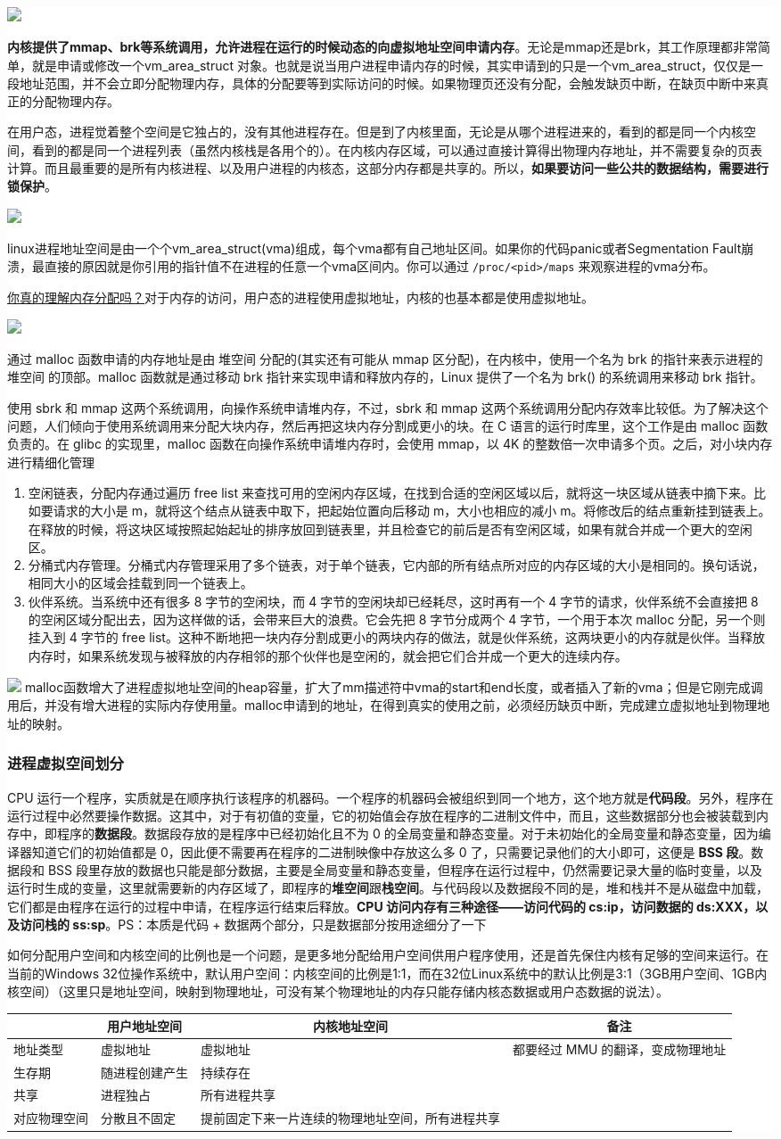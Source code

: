 ![](/public/upload/linux/mm_struct.png)

**内核提供了mmap、brk等系统调用，允许进程在运行的时候动态的向虚拟地址空间申请内存**。无论是mmap还是brk，其工作原理都非常简单，就是申请或修改一个vm_area_struct 对象。也就是说当用户进程申请内存的时候，其实申请到的只是一个vm_area_struct，仅仅是一段地址范围，并不会立即分配物理内存，具体的分配要等到实际访问的时候。如果物理页还没有分配，会触发缺页中断，在缺页中断中来真正的分配物理内存。

在用户态，进程觉着整个空间是它独占的，没有其他进程存在。但是到了内核里面，无论是从哪个进程进来的，看到的都是同一个内核空间，看到的都是同一个进程列表（虽然内核栈是各用个的）。在内核内存区域，可以通过直接计算得出物理内存地址，并不需要复杂的页表计算。而且最重要的是所有内核进程、以及用户进程的内核态，这部分内存都是共享的。所以，**如果要访问一些公共的数据结构，需要进行锁保护**。

![](/public/upload/linux/linux_task_vm.jpg)

linux进程地址空间是由一个个vm_area_struct(vma)组成，每个vma都有自己地址区间。如果你的代码panic或者Segmentation Fault崩溃，最直接的原因就是你引用的指针值不在进程的任意一个vma区间内。你可以通过 `/proc/<pid>/maps` 来观察进程的vma分布。


[你真的理解内存分配吗？](https://mp.weixin.qq.com/s/H9W3tL_Jxxg3LAV6Y3rFyw)对于内存的访问，用户态的进程使用虚拟地址，内核的也基本都是使用虚拟地址。

![](/public/upload/linux/process_virtual_space.png)

通过 malloc 函数申请的内存地址是由 堆空间 分配的(其实还有可能从 mmap 区分配)，在内核中，使用一个名为 brk 的指针来表示进程的 堆空间 的顶部。malloc 函数就是通过移动 brk 指针来实现申请和释放内存的，Linux 提供了一个名为 brk() 的系统调用来移动 brk 指针。

使用 sbrk 和 mmap 这两个系统调用，向操作系统申请堆内存，不过，sbrk 和 mmap 这两个系统调用分配内存效率比较低。为了解决这个问题，人们倾向于使用系统调用来分配大块内存，然后再把这块内存分割成更小的块。在 C 语言的运行时库里，这个工作是由 malloc 函数负责的。在 glibc 的实现里，malloc 函数在向操作系统申请堆内存时，会使用 mmap，以 4K 的整数倍一次申请多个页。之后，对小块内存进行精细化管理
1. 空闲链表，分配内存通过遍历 free list 来查找可用的空闲内存区域，在找到合适的空闲区域以后，就将这一块区域从链表中摘下来。比如要请求的大小是 m，就将这个结点从链表中取下，把起始位置向后移动 m，大小也相应的减小 m。将修改后的结点重新挂到链表上。在释放的时候，将这块区域按照起始起址的排序放回到链表里，并且检查它的前后是否有空闲区域，如果有就合并成一个更大的空闲区。
2. 分桶式内存管理。分桶式内存管理采用了多个链表，对于单个链表，它内部的所有结点所对应的内存区域的大小是相同的。换句话说，相同大小的区域会挂载到同一个链表上。
3. 伙伴系统。当系统中还有很多 8 字节的空闲块，而 4 字节的空闲块却已经耗尽，这时再有一个 4 字节的请求，伙伴系统不会直接把 8 的空闲区域分配出去，因为这样做的话，会带来巨大的浪费。它会先把 8 字节分成两个 4 字节，一个用于本次 malloc 分配，另一个则挂入到 4 字节的 free list。这种不断地把一块内存分割成更小的两块内存的做法，就是伙伴系统，这两块更小的内存就是伙伴。当释放内存时，如果系统发现与被释放的内存相邻的那个伙伴也是空闲的，就会把它们合并成一个更大的连续内存。

![](/public/upload/linux/linux_virtual_address.png)
malloc函数增大了进程虚拟地址空间的heap容量，扩大了mm描述符中vma的start和end长度，或者插入了新的vma；但是它刚完成调用后，并没有增大进程的实际内存使用量。malloc申请到的地址，在得到真实的使用之前，必须经历缺页中断，完成建立虚拟地址到物理地址的映射。

### 进程虚拟空间划分 

CPU 运行一个程序，实质就是在顺序执行该程序的机器码。一个程序的机器码会被组织到同一个地方，这个地方就是**代码段**。另外，程序在运行过程中必然要操作数据。这其中，对于有初值的变量，它的初始值会存放在程序的二进制文件中，而且，这些数据部分也会被装载到内存中，即程序的**数据段**。数据段存放的是程序中已经初始化且不为 0 的全局变量和静态变量。对于未初始化的全局变量和静态变量，因为编译器知道它们的初始值都是 0，因此便不需要再在程序的二进制映像中存放这么多 0 了，只需要记录他们的大小即可，这便是 **BSS 段**。数据段和 BSS 段里存放的数据也只能是部分数据，主要是全局变量和静态变量，但程序在运行过程中，仍然需要记录大量的临时变量，以及运行时生成的变量，这里就需要新的内存区域了，即程序的**堆空间**跟**栈空间**。与代码段以及数据段不同的是，堆和栈并不是从磁盘中加载，它们都是由程序在运行的过程中申请，在程序运行结束后释放。**CPU 访问内存有三种途径——访问代码的 cs:ip，访问数据的 ds:XXX，以及访问栈的 ss:sp**。PS：本质是代码 + 数据两个部分，只是数据部分按用途细分了一下

如何分配用户空间和内核空间的比例也是一个问题，是更多地分配给用户空间供用户程序使用，还是首先保住内核有足够的空间来运行。在当前的Windows 32位操作系统中，默认用户空间：内核空间的比例是1:1，而在32位Linux系统中的默认比例是3:1（3GB用户空间、1GB内核空间）（这里只是地址空间，映射到物理地址，可没有某个物理地址的内存只能存储内核态数据或用户态数据的说法）。

||用户地址空间|内核地址空间|备注|
|---|---|---|---|
|地址类型|虚拟地址|虚拟地址|都要经过 MMU 的翻译，变成物理地址|
|生存期|随进程创建产生|持续存在|
|共享|进程独占|所有进程共享|
|对应物理空间|分散且不固定|提前固定下来一片连续的物理地址空间，所有进程共享|
